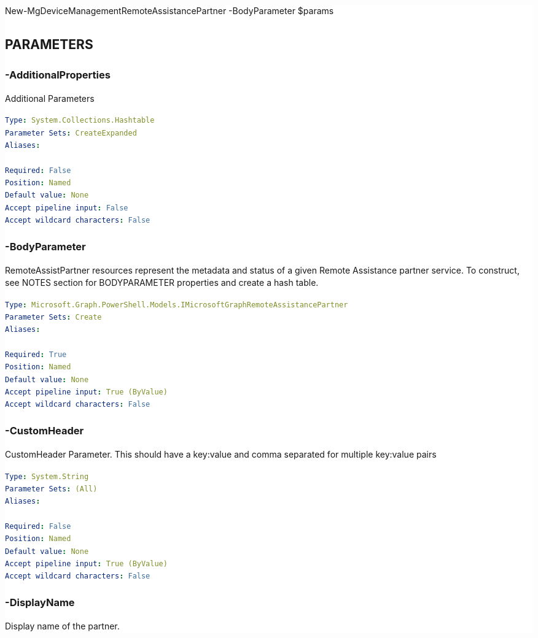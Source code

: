 New-MgDeviceManagementRemoteAssistancePartner -BodyParameter $params

## PARAMETERS

### -AdditionalProperties
Additional Parameters

```yaml
Type: System.Collections.Hashtable
Parameter Sets: CreateExpanded
Aliases:

Required: False
Position: Named
Default value: None
Accept pipeline input: False
Accept wildcard characters: False
```

### -BodyParameter
RemoteAssistPartner resources represent the metadata and status of a given Remote Assistance partner service.
To construct, see NOTES section for BODYPARAMETER properties and create a hash table.

```yaml
Type: Microsoft.Graph.PowerShell.Models.IMicrosoftGraphRemoteAssistancePartner
Parameter Sets: Create
Aliases:

Required: True
Position: Named
Default value: None
Accept pipeline input: True (ByValue)
Accept wildcard characters: False
```

### -CustomHeader
CustomHeader Parameter.
This should have a key:value and comma separated for multiple key:value pairs

```yaml
Type: System.String
Parameter Sets: (All)
Aliases:

Required: False
Position: Named
Default value: None
Accept pipeline input: True (ByValue)
Accept wildcard characters: False
```

### -DisplayName
Display name of the partner.
